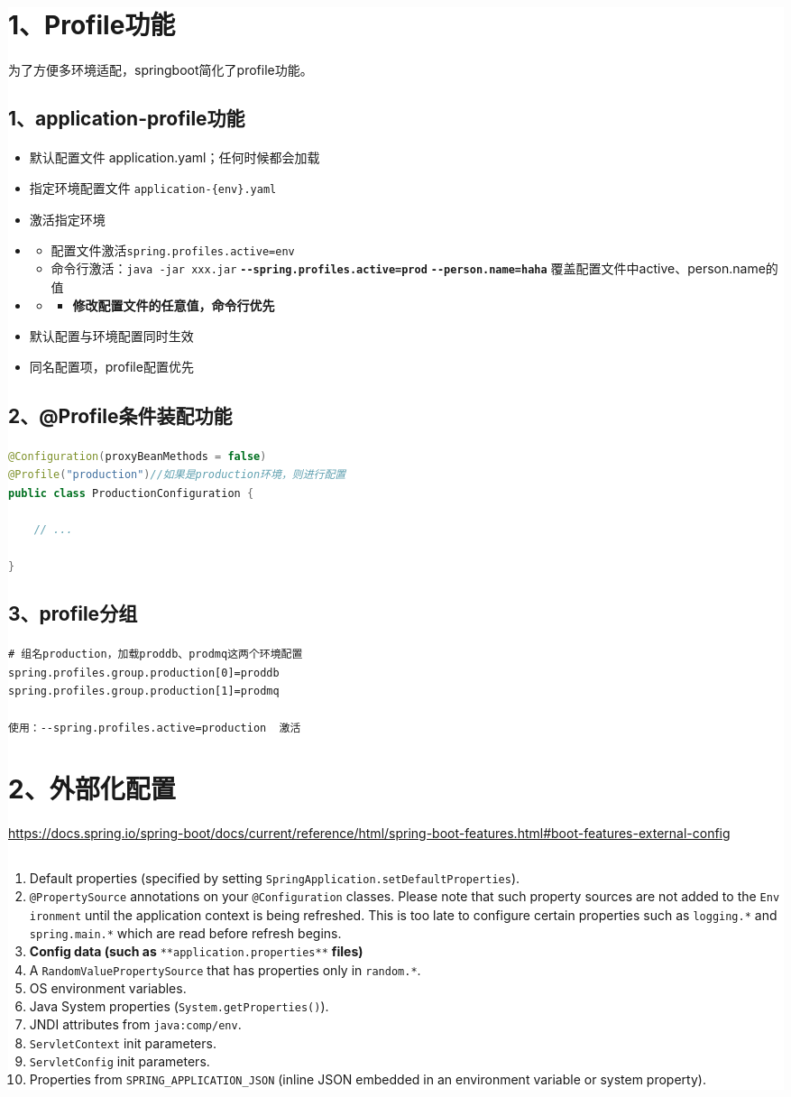 # 1、Profile功能

为了方便多环境适配，springboot简化了profile功能。

## 1、application-profile功能

- 默认配置文件  application.yaml；任何时候都会加载
- 指定环境配置文件  `application-{env}.yaml`
- 激活指定环境

- - 配置文件激活`spring.profiles.active=env`
  - 命令行激活：`java -jar xxx.jar` **`--spring.profiles.active=prod`** **`--person.name=haha`**  覆盖配置文件中active、person.name的值  

- - - **修改配置文件的任意值，命令行优先**

- 默认配置与环境配置同时生效
- 同名配置项，profile配置优先

## 2、@Profile条件装配功能

```java
@Configuration(proxyBeanMethods = false)
@Profile("production")//如果是production环境，则进行配置
public class ProductionConfiguration {

    // ...

}
```

## 3、profile分组

```properties
# 组名production，加载proddb、prodmq这两个环境配置
spring.profiles.group.production[0]=proddb
spring.profiles.group.production[1]=prodmq

使用：--spring.profiles.active=production  激活
```





# 2、外部化配置

https://docs.spring.io/spring-boot/docs/current/reference/html/spring-boot-features.html#boot-features-external-config

## 

1. Default properties (specified by setting `SpringApplication.setDefaultProperties`).
2. `@PropertySource` annotations on your `@Configuration` classes. Please note that such property sources are not added to the `Environment` until the application context is being refreshed. This is too late to configure certain properties such as `logging.*` and `spring.main.*` which are read before refresh begins.
3. **Config data (such as** `**application.properties**` **files)**
4. A `RandomValuePropertySource` that has properties only in `random.*`.
5. OS environment variables.
6. Java System properties (`System.getProperties()`).
7. JNDI attributes from `java:comp/env`.
8. `ServletContext` init parameters.
9. `ServletConfig` init parameters.
10. Properties from `SPRING_APPLICATION_JSON` (inline JSON embedded in an environment variable or system property).